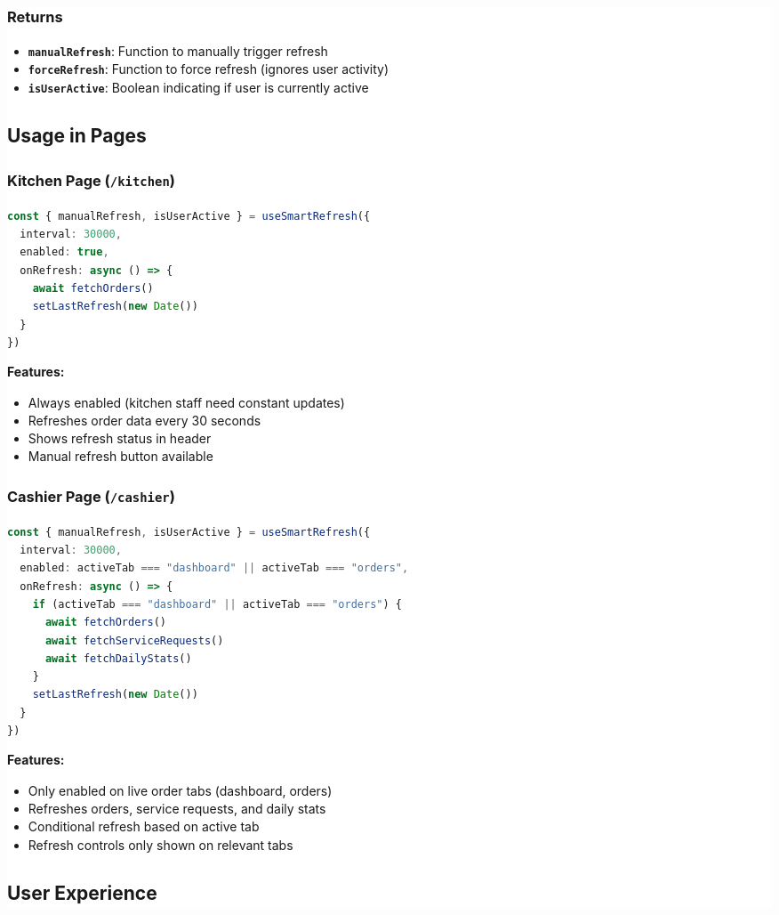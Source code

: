 ### Returns

- **`manualRefresh`**: Function to manually trigger refresh
- **`forceRefresh`**: Function to force refresh (ignores user activity)
- **`isUserActive`**: Boolean indicating if user is currently active

## Usage in Pages

### Kitchen Page (`/kitchen`)

```typescript
const { manualRefresh, isUserActive } = useSmartRefresh({
  interval: 30000,
  enabled: true,
  onRefresh: async () => {
    await fetchOrders()
    setLastRefresh(new Date())
  }
})
```

**Features:**
- Always enabled (kitchen staff need constant updates)
- Refreshes order data every 30 seconds
- Shows refresh status in header
- Manual refresh button available

### Cashier Page (`/cashier`)

```typescript
const { manualRefresh, isUserActive } = useSmartRefresh({
  interval: 30000,
  enabled: activeTab === "dashboard" || activeTab === "orders",
  onRefresh: async () => {
    if (activeTab === "dashboard" || activeTab === "orders") {
      await fetchOrders()
      await fetchServiceRequests()
      await fetchDailyStats()
    }
    setLastRefresh(new Date())
  }
})
```

**Features:**
- Only enabled on live order tabs (dashboard, orders)
- Refreshes orders, service requests, and daily stats
- Conditional refresh based on active tab
- Refresh controls only shown on relevant tabs

## User Experience
